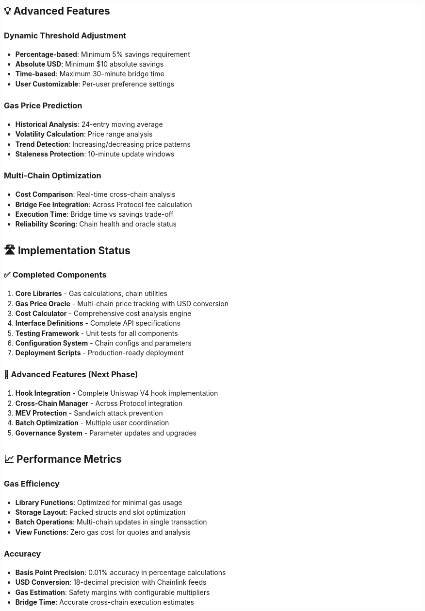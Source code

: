 ## 💡 Advanced Features

### Dynamic Threshold Adjustment
- **Percentage-based**: Minimum 5% savings requirement
- **Absolute USD**: Minimum $10 absolute savings
- **Time-based**: Maximum 30-minute bridge time
- **User Customizable**: Per-user preference settings

### Gas Price Prediction
- **Historical Analysis**: 24-entry moving average
- **Volatility Calculation**: Price range analysis
- **Trend Detection**: Increasing/decreasing price patterns
- **Staleness Protection**: 10-minute update windows

### Multi-Chain Optimization
- **Cost Comparison**: Real-time cross-chain analysis
- **Bridge Fee Integration**: Across Protocol fee calculation
- **Execution Time**: Bridge time vs savings trade-off
- **Reliability Scoring**: Chain health and oracle status

## 🛣️ Implementation Status

### ✅ Completed Components
1. **Core Libraries** - Gas calculations, chain utilities
2. **Gas Price Oracle** - Multi-chain price tracking with USD conversion
3. **Cost Calculator** - Comprehensive cost analysis engine
4. **Interface Definitions** - Complete API specifications
5. **Testing Framework** - Unit tests for all components
6. **Configuration System** - Chain configs and parameters
7. **Deployment Scripts** - Production-ready deployment

### 🚧 Advanced Features (Next Phase)
1. **Hook Integration** - Complete Uniswap V4 hook implementation
2. **Cross-Chain Manager** - Across Protocol integration
3. **MEV Protection** - Sandwich attack prevention
4. **Batch Optimization** - Multiple user coordination
5. **Governance System** - Parameter updates and upgrades

## 📈 Performance Metrics

### Gas Efficiency
- **Library Functions**: Optimized for minimal gas usage
- **Storage Layout**: Packed structs and slot optimization
- **Batch Operations**: Multi-chain updates in single transaction
- **View Functions**: Zero gas cost for quotes and analysis

### Accuracy
- **Basis Point Precision**: 0.01% accuracy in percentage calculations
- **USD Conversion**: 18-decimal precision with Chainlink feeds
- **Gas Estimation**: Safety margins with configurable multipliers
- **Bridge Time**: Accurate cross-chain execution estimates
